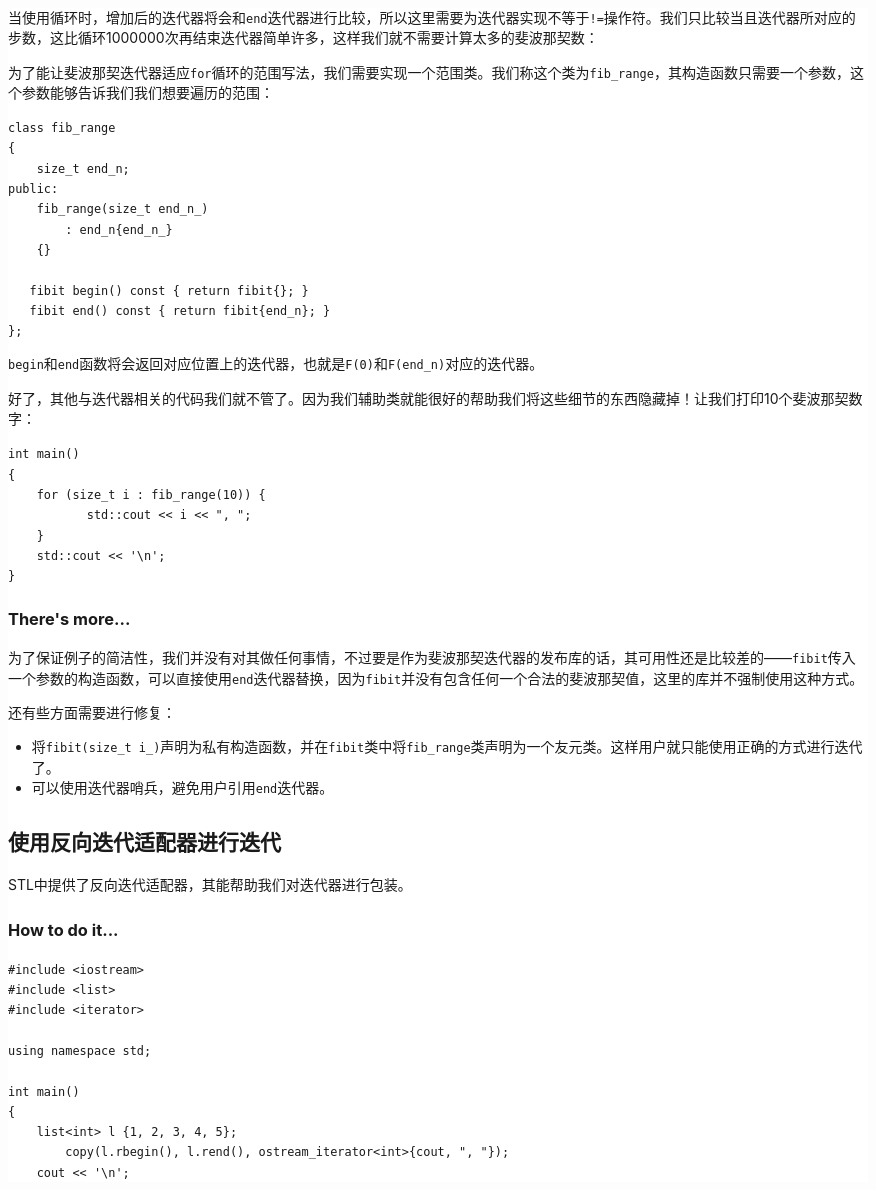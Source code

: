 当使用循环时，增加后的迭代器将会和`end`迭代器进行比较，所以这里需要为迭代器实现不等于`!=`操作符。我们只比较当且迭代器所对应的步数，这比循环1000000次再结束迭代器简单许多，这样我们就不需要计算太多的斐波那契数：

为了能让斐波那契迭代器适应`for`循环的范围写法，我们需要实现一个范围类。我们称这个类为`fib_range`，其构造函数只需要一个参数，这个参数能够告诉我们我们想要遍历的范围：

```
class fib_range
{
    size_t end_n;
public:
    fib_range(size_t end_n_)
        : end_n{end_n_}
    {}
  
   fibit begin() const { return fibit{}; }
   fibit end() const { return fibit{end_n}; }
};
```

`begin`和`end`函数将会返回对应位置上的迭代器，也就是`F(0)`和`F(end_n)`对应的迭代器。

好了，其他与迭代器相关的代码我们就不管了。因为我们辅助类就能很好的帮助我们将这些细节的东西隐藏掉！让我们打印10个斐波那契数字：

```
int main()
{
    for (size_t i : fib_range(10)) {
           std::cout << i << ", ";
    }
    std::cout << '\n';
}
```

### There's more...

为了保证例子的简洁性，我们并没有对其做任何事情，不过要是作为斐波那契迭代器的发布库的话，其可用性还是比较差的——`fibit`传入一个参数的构造函数，可以直接使用`end`迭代器替换，因为`fibit`并没有包含任何一个合法的斐波那契值，这里的库并不强制使用这种方式。

还有些方面需要进行修复：

- 将`fibit(size_t i_)`声明为私有构造函数，并在`fibit`类中将`fib_range`类声明为一个友元类。这样用户就只能使用正确的方式进行迭代了。
- 可以使用迭代器哨兵，避免用户引用`end`迭代器。

## 使用反向迭代适配器进行迭代

STL中提供了反向迭代适配器，其能帮助我们对迭代器进行包装。

### How to do it...

```
#include <iostream>
#include <list>
#include <iterator>

using namespace std;

int main()
{
    list<int> l {1, 2, 3, 4, 5};
        copy(l.rbegin(), l.rend(), ostream_iterator<int>{cout, ", "});
    cout << '\n';
```
